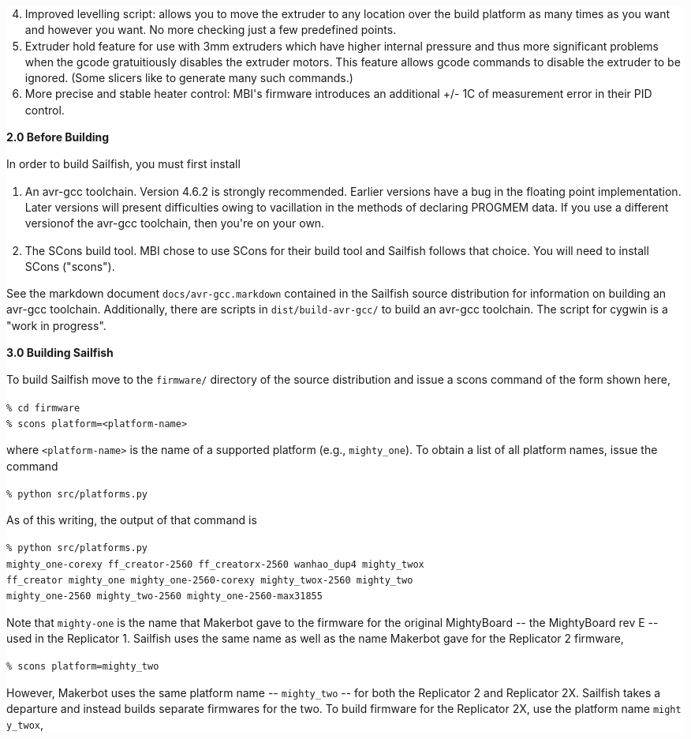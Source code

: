   4. Improved levelling script: allows you to move the extruder to any
     location over the build platform as many times as you want and however you
     want. No more checking just a few predefined points.
  5. Extruder hold feature for use with 3mm extruders which have higher
     internal pressure and thus more significant problems when the gcode
     gratuitiously disables the extruder motors. This feature allows gcode
     commands to disable the extruder to be ignored. (Some slicers like to
     generate many such commands.)
  6. More precise and stable heater control: MBI's firmware introduces an
     additional +/- 1C of measurement error in their PID control.

**2.0 Before Building**

In order to build Sailfish, you must first install

  1. An avr-gcc toolchain.  Version 4.6.2 is strongly recommended.  Earlier
     versions have a bug in the floating point implementation.  Later versions
     will present difficulties owing to vacillation in the methods of declaring
     PROGMEM data.  If you use a different versionof the avr-gcc toolchain,
     then you're on your own.
	
  2. The SCons build tool.  MBI chose to use SCons for their build tool and
     Sailfish follows that choice.  You will need to install SCons ("scons").
	
See the markdown document `docs/avr-gcc.markdown` contained in the Sailfish
source distribution for information on building an avr-gcc toolchain.  Additionally,
there are scripts in `dist/build-avr-gcc/` to build an avr-gcc toolchain.  The
script for cygwin is a "work in progress".

**3.0 Building Sailfish**

To build Sailfish move to the `firmware/` directory of the source distribution
and issue a scons command of the form shown here,

	% cd firmware
	% scons platform=<platform-name>
	
where `<platform-name>` is the name of a supported platform (e.g., `mighty_one`).
To obtain a list of all platform names, issue the command

	% python src/platforms.py

As of this writing, the output of that command is

	% python src/platforms.py
	mighty_one-corexy ff_creator-2560 ff_creatorx-2560 wanhao_dup4 mighty_twox
	ff_creator mighty_one mighty_one-2560-corexy mighty_twox-2560 mighty_two
	mighty_one-2560 mighty_two-2560 mighty_one-2560-max31855

Note that `mighty-one` is the name that Makerbot gave to the firmware for
the original MightyBoard -- the MightyBoard rev E -- used in the Replicator 1.
Sailfish uses the same name as well as the name Makerbot gave for the Replicator 2
firmware,

	% scons platform=mighty_two
	
However, Makerbot uses the same platform name -- `mighty_two` -- for both the
Replicator 2 and Replicator 2X.  Sailfish takes a departure and instead builds
separate firmwares for the two.  To build firmware for the Replicator 2X, use
the platform name `mighty_twox`,
